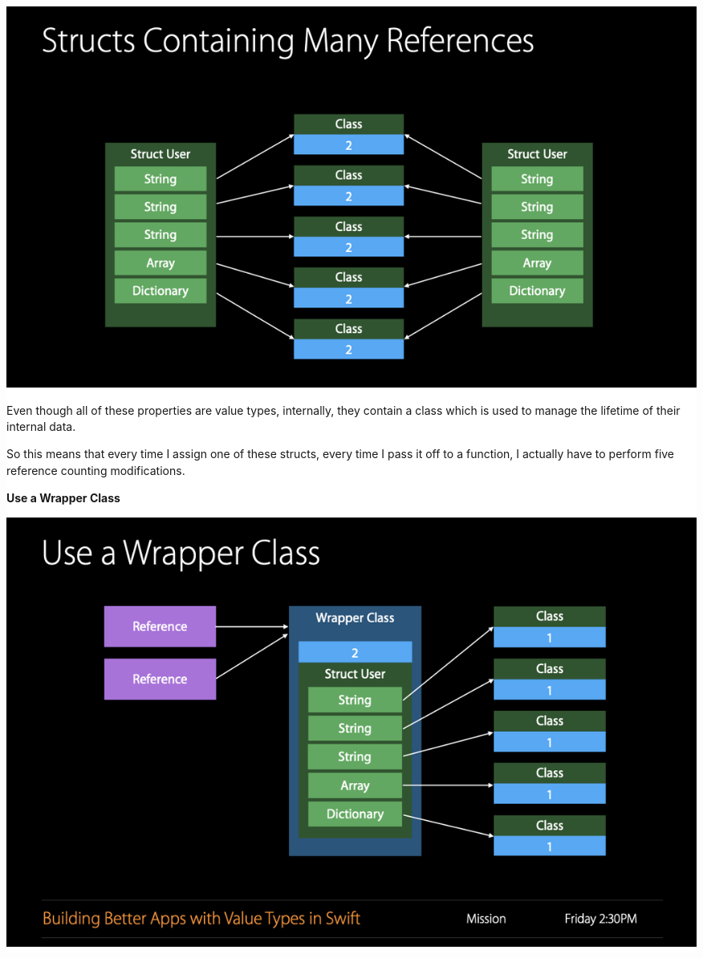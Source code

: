 ![](/Jinha/images/Optimizing-Swift-Performance/Untitled8.png)

Even though all of these properties are value types,  internally, they contain a class which is used to manage the lifetime of their internal data.

So this means that every time I assign one of these structs, every time I pass it off to a function, I actually have to perform five reference counting modifications.

**Use a Wrapper Class**

![](/Jinha/images/Optimizing-Swift-Performance/Untitled9.png)
